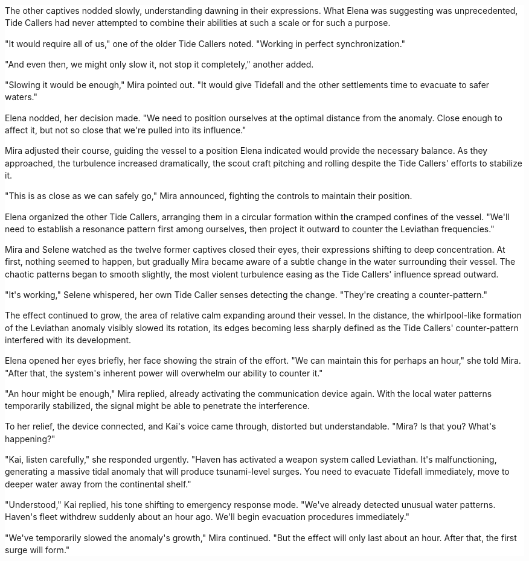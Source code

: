 The other captives nodded slowly, understanding dawning in their expressions. What Elena was suggesting was unprecedented, Tide Callers had never attempted to combine their abilities at such a scale or for such a purpose.

"It would require all of us," one of the older Tide Callers noted. "Working in perfect synchronization."

"And even then, we might only slow it, not stop it completely," another added.

"Slowing it would be enough," Mira pointed out. "It would give Tidefall and the other settlements time to evacuate to safer waters."

Elena nodded, her decision made. "We need to position ourselves at the optimal distance from the anomaly. Close enough to affect it, but not so close that we're pulled into its influence."

Mira adjusted their course, guiding the vessel to a position Elena indicated would provide the necessary balance. As they approached, the turbulence increased dramatically, the scout craft pitching and rolling despite the Tide Callers' efforts to stabilize it.

"This is as close as we can safely go," Mira announced, fighting the controls to maintain their position.

Elena organized the other Tide Callers, arranging them in a circular formation within the cramped confines of the vessel. "We'll need to establish a resonance pattern first among ourselves, then project it outward to counter the Leviathan frequencies."

Mira and Selene watched as the twelve former captives closed their eyes, their expressions shifting to deep concentration. At first, nothing seemed to happen, but gradually Mira became aware of a subtle change in the water surrounding their vessel. The chaotic patterns began to smooth slightly, the most violent turbulence easing as the Tide Callers' influence spread outward.

"It's working," Selene whispered, her own Tide Caller senses detecting the change. "They're creating a counter-pattern."

The effect continued to grow, the area of relative calm expanding around their vessel. In the distance, the whirlpool-like formation of the Leviathan anomaly visibly slowed its rotation, its edges becoming less sharply defined as the Tide Callers' counter-pattern interfered with its development.

Elena opened her eyes briefly, her face showing the strain of the effort. "We can maintain this for perhaps an hour," she told Mira. "After that, the system's inherent power will overwhelm our ability to counter it."

"An hour might be enough," Mira replied, already activating the communication device again. With the local water patterns temporarily stabilized, the signal might be able to penetrate the interference.

To her relief, the device connected, and Kai's voice came through, distorted but understandable. "Mira? Is that you? What's happening?"

"Kai, listen carefully," she responded urgently. "Haven has activated a weapon system called Leviathan. It's malfunctioning, generating a massive tidal anomaly that will produce tsunami-level surges. You need to evacuate Tidefall immediately, move to deeper water away from the continental shelf."

"Understood," Kai replied, his tone shifting to emergency response mode. "We've already detected unusual water patterns. Haven's fleet withdrew suddenly about an hour ago. We'll begin evacuation procedures immediately."

"We've temporarily slowed the anomaly's growth," Mira continued. "But the effect will only last about an hour. After that, the first surge will form."

